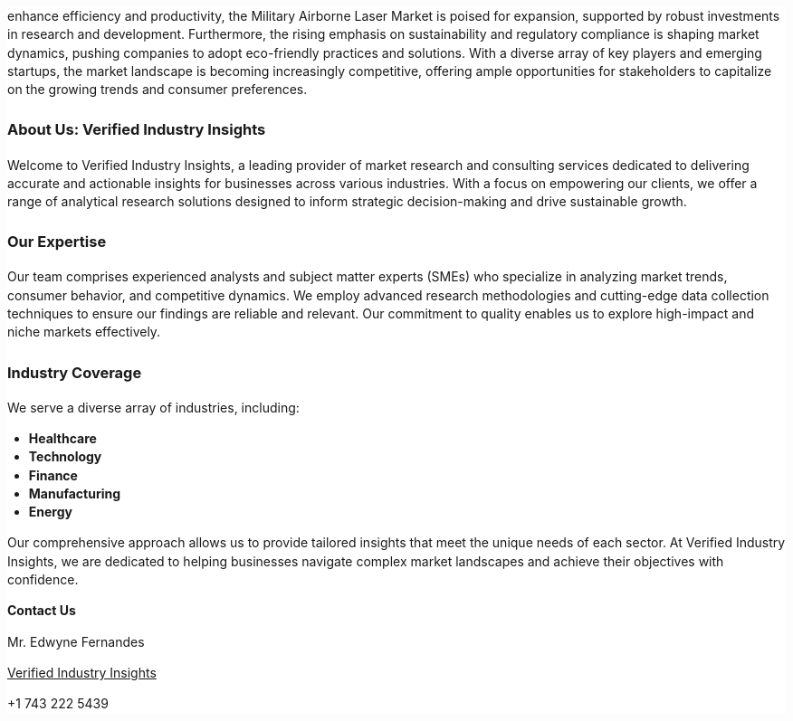 enhance efficiency and productivity, the Military Airborne Laser Market is poised for expansion, supported by robust investments in research and development. Furthermore, the rising emphasis on sustainability and regulatory compliance is shaping market dynamics, pushing companies to adopt eco-friendly practices and solutions. With a diverse array of key players and emerging startups, the market landscape is becoming increasingly competitive, offering ample opportunities for stakeholders to capitalize on the growing trends and consumer preferences.</p><h3>About Us: Verified Industry Insights</h3><p>Welcome to Verified Industry Insights, a leading provider of market research and consulting services dedicated to delivering accurate and actionable insights for businesses across various industries. With a focus on empowering our clients, we offer a range of analytical research solutions designed to inform strategic decision-making and drive sustainable growth.</p><h3>Our Expertise</h3><p>Our team comprises experienced analysts and subject matter experts (SMEs) who specialize in analyzing market trends, consumer behavior, and competitive dynamics. We employ advanced research methodologies and cutting-edge data collection techniques to ensure our findings are reliable and relevant. Our commitment to quality enables us to explore high-impact and niche markets effectively.</p><h3>Industry Coverage</h3><p>We serve a diverse array of industries, including:</p><ul><li><strong>Healthcare</strong></li><li><strong>Technology</strong></li><li><strong>Finance</strong></li><li><strong>Manufacturing</strong></li><li><strong>Energy</strong></li></ul><p>Our comprehensive approach allows us to provide tailored insights that meet the unique needs of each sector. At Verified Industry Insights, we are dedicated to helping businesses navigate complex market landscapes and achieve their objectives with confidence.</p><p><strong>Contact Us</strong></p><p>Mr. Edwyne Fernandes</p><p><a href="https://www.verifiedindustryinsights.com/">Verified Industry Insights</a></p><p>+1 743 222 5439</p>
